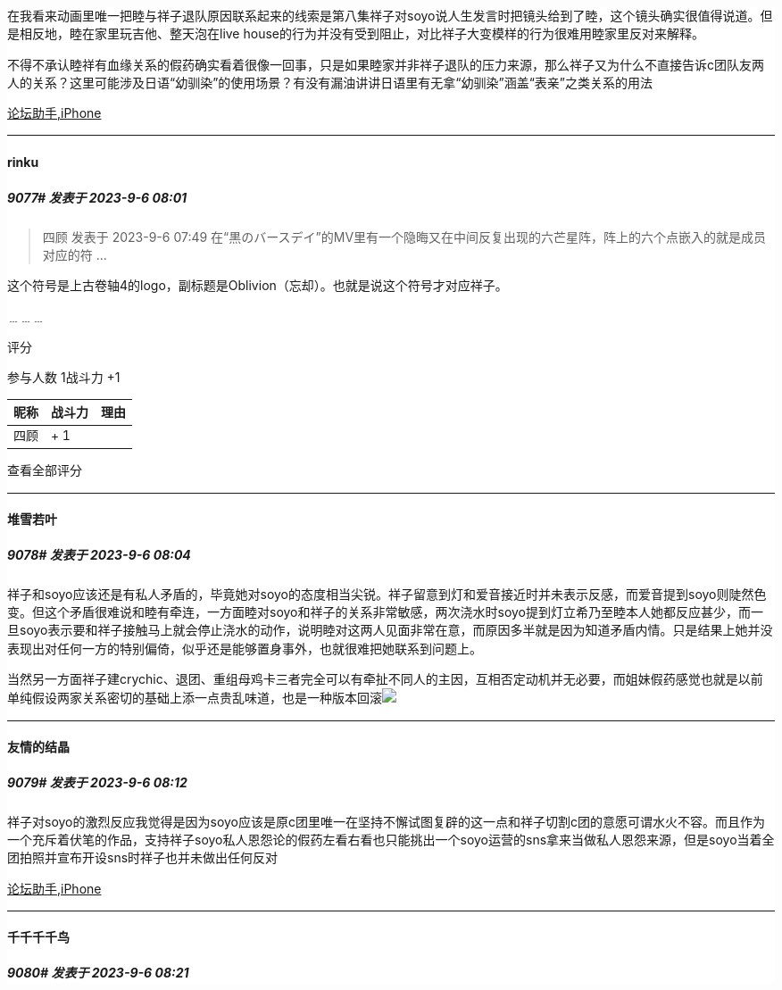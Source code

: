 在我看来动画里唯一把睦与祥子退队原因联系起来的线索是第八集祥子对soyo说人生发言时把镜头给到了睦，这个镜头确实很值得说道。但是相反地，睦在家里玩吉他、整天泡在live house的行为并没有受到阻止，对比祥子大变模样的行为很难用睦家里反对来解释。

不得不承认睦祥有血缘关系的假药确实看着很像一回事，只是如果睦家并非祥子退队的压力来源，那么祥子又为什么不直接告诉c团队友两人的关系？这里可能涉及日语“幼驯染”的使用场景？有没有漏油讲讲日语里有无拿“幼驯染”涵盖“表亲”之类关系的用法

[论坛助手,iPhone](https://bbs.saraba1st.com/2b/forum.php?mod=viewthread&amp;tid=2029836)

*****

####  rinku  
##### 9077#       发表于 2023-9-6 08:01

<blockquote>四顾 发表于 2023-9-6 07:49
在“黒のバースデイ”的MV里有一个隐晦又在中间反复出现的六芒星阵，阵上的六个点嵌入的就是成员对应的符 ...</blockquote>
这个符号是上古卷轴4的logo，副标题是Oblivion（忘却）。也就是说这个符号才对应祥子。

﹍﹍﹍

评分

 参与人数 1战斗力 +1

|昵称|战斗力|理由|
|----|---|---|
| 四顾| + 1||

查看全部评分


*****

####  堆雪若叶  
##### 9078#       发表于 2023-9-6 08:04

祥子和soyo应该还是有私人矛盾的，毕竟她对soyo的态度相当尖锐。祥子留意到灯和爱音接近时并未表示反感，而爱音提到soyo则陡然色变。但这个矛盾很难说和睦有牵连，一方面睦对soyo和祥子的关系非常敏感，两次浇水时soyo提到灯立希乃至睦本人她都反应甚少，而一旦soyo表示要和祥子接触马上就会停止浇水的动作，说明睦对这两人见面非常在意，而原因多半就是因为知道矛盾内情。只是结果上她并没表现出对任何一方的特别偏倚，似乎还是能够置身事外，也就很难把她联系到问题上。

当然另一方面祥子建crychic、退团、重组母鸡卡三者完全可以有牵扯不同人的主因，互相否定动机并无必要，而姐妹假药感觉也就是以前单纯假设两家关系密切的基础上添一点贵乱味道，也是一种版本回滚<img src="https://static.saraba1st.com/image/smiley/face2017/067.png" referrerpolicy="no-referrer">

*****

####  友情的结晶  
##### 9079#       发表于 2023-9-6 08:12

祥子对soyo的激烈反应我觉得是因为soyo应该是原c团里唯一在坚持不懈试图复辟的这一点和祥子切割c团的意愿可谓水火不容。而且作为一个充斥着伏笔的作品，支持祥子soyo私人恩怨论的假药左看右看也只能挑出一个soyo运营的sns拿来当做私人恩怨来源，但是soyo当着全团拍照并宣布开设sns时祥子也并未做出任何反对

[论坛助手,iPhone](https://bbs.saraba1st.com/2b/forum.php?mod=viewthread&amp;tid=2029836)


*****

####  千千千千鸟  
##### 9080#       发表于 2023-9-6 08:21

